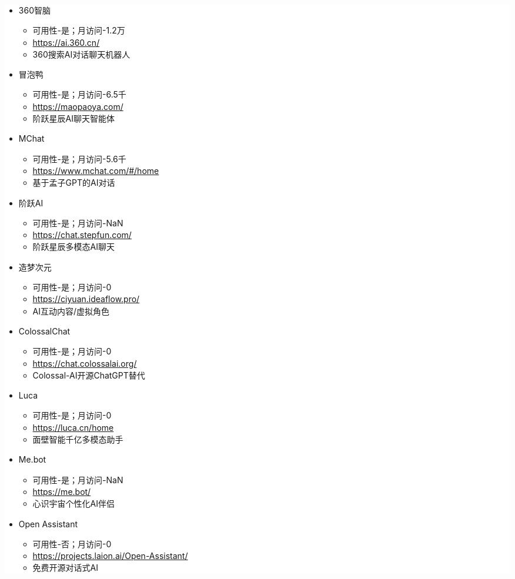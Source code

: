 

 - 360智脑
     - 可用性-是；月访问-1.2万
     - https://ai.360.cn/
     - 360搜索AI对话聊天机器人
    


 - 冒泡鸭
     - 可用性-是；月访问-6.5千
     - https://maopaoya.com/
     - 阶跃星辰AI聊天智能体
    


 - MChat
     - 可用性-是；月访问-5.6千
     - https://www.mchat.com/#/home
     - 基于孟子GPT的AI对话
    


 - 阶跃AI
     - 可用性-是；月访问-NaN
     - https://chat.stepfun.com/
     - 阶跃星辰多模态AI聊天
    


 - 造梦次元
     - 可用性-是；月访问-0
     - https://ciyuan.ideaflow.pro/
     - AI互动内容/虚拟角色
    


 - ColossalChat
     - 可用性-是；月访问-0
     - https://chat.colossalai.org/
     - Colossal-AI开源ChatGPT替代
    


 - Luca
     - 可用性-是；月访问-0
     - https://luca.cn/home
     - 面壁智能千亿多模态助手
    


 - Me.bot
     - 可用性-是；月访问-NaN
     - https://me.bot/
     - 心识宇宙个性化AI伴侣
    


 - Open Assistant
     - 可用性-否；月访问-0
     - https://projects.laion.ai/Open-Assistant/
     - 免费开源对话式AI
    